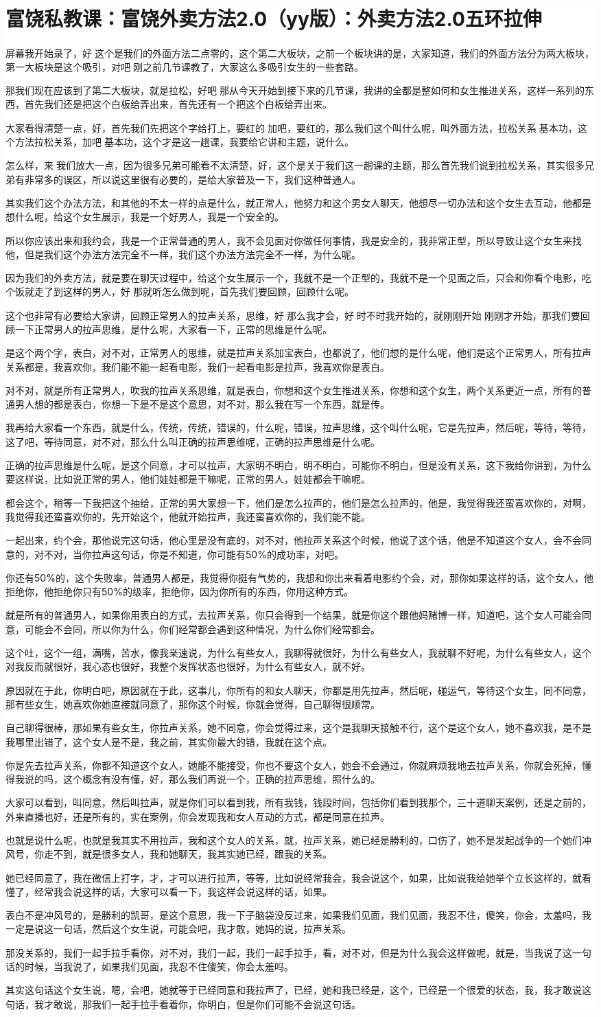 # 富饶私教课：富饶外卖方法2.0（yy版）：外卖方法2.0五环拉伸

屏幕我开始录了，好 这个是我们的外面方法二点零的，这个第二大板块，之前一个板块讲的是，大家知道，我们的外面方法分为两大板块，第一大板块是这个吸引，对吧 刚之前几节课教了，大家这么多吸引女生的一些套路。

那我们现在应该到了第二大板块，就是拉松，好吧 那从今天开始到接下来的几节课，我讲的全都是整如何和女生推进关系，这样一系列的东西，首先我们还是把这个白板给弄出来，首先还有一个把这个白板给弄出来。

大家看得清楚一点，好，首先我们先把这个字给打上，要红的 加吧，要红的，那么我们这个叫什么呢，叫外面方法，拉松关系 基本功，这个方法拉松关系，加吧 基本功，这个才是这一趟课，我要给它讲和主题，说什么。

怎么样，来 我们放大一点，因为很多兄弟可能看不太清楚，好，这个是关于我们这一趟课的主题，那么首先我们说到拉松关系，其实很多兄弟有非常多的误区，所以说这里很有必要的，是给大家普及一下，我们这种普通人。

其实我们这个办法方法，和其他的不太一样的点是什么，就正常人，他努力和这个男女人聊天，他想尽一切办法和这个女生去互动，他都是想什么呢，给这个女生展示，我是一个好男人，我是一个安全的。

所以你应该出来和我约会，我是一个正常普通的男人，我不会见面对你做任何事情，我是安全的，我非常正型，所以导致让这个女生来找他，但是我们这个办法方法完全不一样，我们这个办法方法完全不一样，为什么呢。

因为我们的外卖方法，就是要在聊天过程中，给这个女生展示一个，我就不是一个正型的，我就不是一个见面之后，只会和你看个电影，吃个饭就走了到这样的男人，好 那就听怎么做到呢，首先我们要回顾，回顾什么呢。

这个也非常有必要给大家讲，回顾正常男人的拉声关系，思维，好 那么我才会，好 时不时我开始的，就刚刚开始 刚刚才开始，那我们要回顾一下正常男人的拉声思维，是什么呢，大家看一下，正常的思维是什么呢。

是这个两个字，表白，对不对，正常男人的思维，就是拉声关系加宝表白，也都说了，他们想的是什么呢，他们是这个正常男人，所有拉声关系都是，我喜欢你，我们能不能一起看电影，我们一起看电影是拉声，我喜欢你是表白。

对不对，就是所有正常男人，吹我的拉声关系思维，就是表白，你想和这个女生推进关系，你想和这个女生，两个关系更近一点，所有的普通男人想的都是表白，你想一下是不是这个意思，对不对，那么我在写一个东西，就是传。

我再给大家看一个东西，就是什么，传统，传统，错误的，什么呢，错误，拉声思维，这个叫什么呢，它是先拉声，然后呢，等待，等待，这了吧，等待同意，对不对，那么什么叫正确的拉声思维呢，正确的拉声思维是什么呢。

正确的拉声思维是什么呢，是这个同意，才可以拉声，大家明不明白，明不明白，可能你不明白，但是没有关系，这下我给你讲到，为什么要这样说，比如说正常的男人，他们娃娃都是干嘛呢，正常的男人，娃娃都会干嘛呢。

都会这个，稍等一下我把这个抽给，正常的男大家想一下，他们是怎么拉声的，他们是怎么拉声的，他是，我觉得我还蛮喜欢你的，对啊，我觉得我还蛮喜欢你的，先开始这个，他就开始拉声，我还蛮喜欢你的，我们能不能。

一起出来，约个会，那他说完这句话，他心里是没有底的，对不对，他拉声关系这个时候，他说了这个话，他是不知道这个女人，会不会同意的，对不对，当你拉声这句话，你是不知道，你可能有50%的成功率，对吧。

你还有50%的，这个失败率，普通男人都是，我觉得你挺有气势的，我想和你出来看着电影约个会，对，那你如果这样的话，这个女人，他拒绝你，他拒绝你只有50%的级率，拒绝你，因为你所有的东西，你用这种方式。

就是所有的普通男人，如果你用表白的方式，去拉声关系，你只会得到一个结果，就是你这个跟他妈赌博一样，知道吧，这个女人可能会同意，可能会不会同，所以你为什么，你们经常都会遇到这种情况，为什么你们经常都会。

这个吐，这个一组，满嘴，苦水，像我亲速说，为什么有些女人，我聊得就很好，为什么有些女人，我就聊不好呢，为什么有些女人，这个对我反而就很好，我心态也很好，我整个发挥状态也很好，为什么有些女人，就不好。

原因就在于此，你明白吧，原因就在于此，这事儿，你所有的和女人聊天，你都是用先拉声，然后呢，碰运气，等待这个女生，同不同意，那有些女生，她喜欢你她直接就同意了，那你这个时候，你就会觉得，自己聊得很顺常。

自己聊得很棒，那如果有些女生，你拉声关系，她不同意，你会觉得过来，这个是我聊天接触不行，这个是这个女人，她不喜欢我，是不是我哪里出错了，这个女人是不是，我之前，其实你最大的错，我就在这个点。

你是先去拉声关系，你都不知道这个女人，她能不能接受，你也不要这个女人，她会不会通过，你就麻烦我地去拉声关系，你就会死掉，懂得我说的吗，这个概念有没有懂，好，那么我们再说一个，正确的拉声思维，照什么的。

大家可以看到，叫同意，然后叫拉声，就是你们可以看到我，所有我钱，钱段时间，包括你们看到我那个，三十道聊天案例，还是之前的，外来直播也好，还是所有的，实在案例，你会发现我和女人互动的方式，都是同意在拉声。

也就是说什么呢，也就是我其实不用拉声，我和这个女人的关系，就，拉声关系，她已经是勝利的，口伤了，她不是发起战争的一个她们冲风号，你走不到，就是很多女人，我和她聊天，我其实她已经，跟我的关系。

她已经同意了，我在微信上打字，才，才可以进行拉声，等等，比如说经常我会，我会说这个，如果，比如说我给她举个立长这样的，就看懂了，经常我会说这样的话，大家可以看一下，我这样会说这样的话，如果。

表白不是冲风号的，是勝利的凯哥，是这个意思，我一下子脑袋没反过来，如果我们见面，我们见面，我忍不住，傻笑，你会，太羞吗，我一定是说这一句话，然后这个女生说，可能会吧，我才敢，她妈的说，拉声关系。

那没关系的，我们一起手拉手看你，对不对，我们一起，我们一起手拉手，看，对不对，但是为什么我会这样做呢，就是，当我说了这一句话的时候，当我说了，如果我们见面，我忍不住傻笑，你会太羞吗。

其实这句话这个女生说，嗯，会吧，她就等于已经同意和我拉声了，已经，她和我已经是，这个，已经是一个很爱的状态，我，我才敢说这句话，我才敢说，那我们一起手拉手看着你，你明白，但是你们可能不会说这句话。
